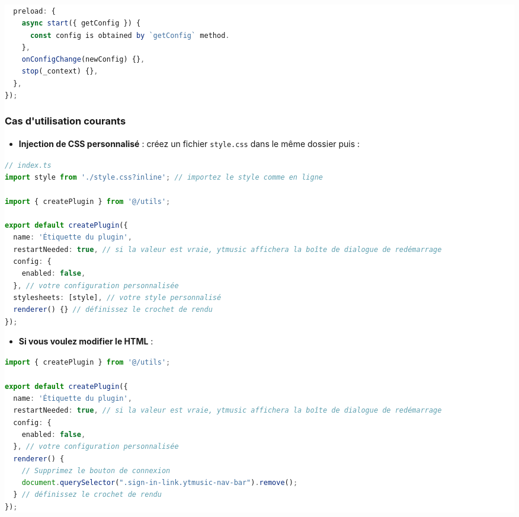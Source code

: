 ```typescript
  preload: {
    async start({ getConfig }) {
      const config is obtained by `getConfig` method.
    },
    onConfigChange(newConfig) {},
    stop(_context) {},
  },
});

```

### Cas d'utilisation courants

- **Injection de CSS personnalisé** : créez un fichier `style.css` dans le même dossier puis :

```typescript
// index.ts
import style from './style.css?inline'; // importez le style comme en ligne

import { createPlugin } from '@/utils';

export default createPlugin({
  name: 'Étiquette du plugin',
  restartNeeded: true, // si la valeur est vraie, ytmusic affichera la boîte de dialogue de redémarrage
  config: {
    enabled: false,
  }, // votre configuration personnalisée
  stylesheets: [style], // votre style personnalisé
  renderer() {} // définissez le crochet de rendu
});
```

- **Si vous voulez modifier le HTML** :

```typescript
import { createPlugin } from '@/utils';

export default createPlugin({
  name: 'Étiquette du plugin',
  restartNeeded: true, // si la valeur est vraie, ytmusic affichera la boîte de dialogue de redémarrage
  config: {
    enabled: false,
  }, // votre configuration personnalisée
  renderer() {
    // Supprimez le bouton de connexion
    document.querySelector(".sign-in-link.ytmusic-nav-bar").remove();
  } // définissez le crochet de rendu
});

```
